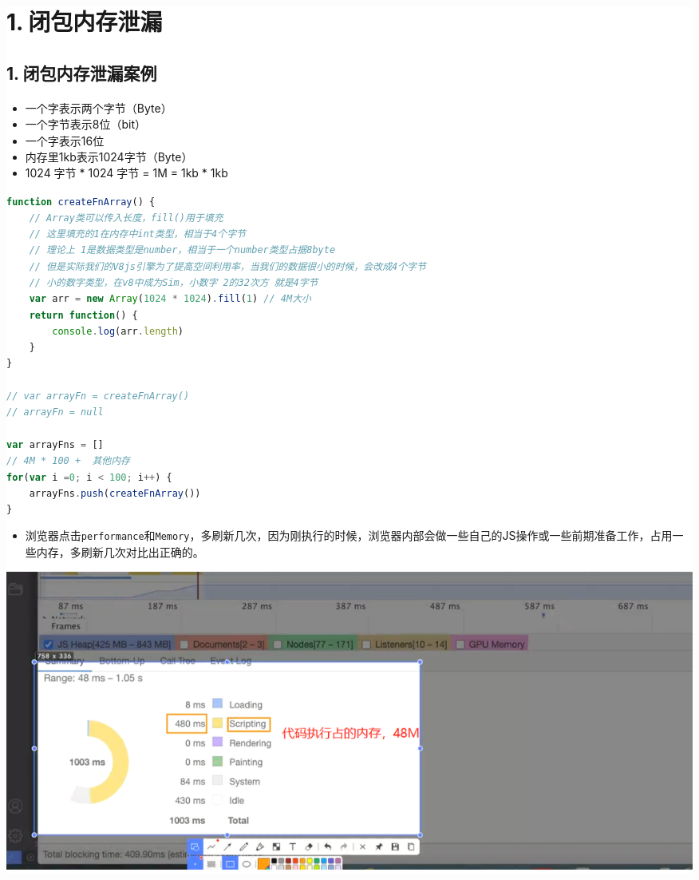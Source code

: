 # 1. 闭包内存泄漏

## 1. 闭包内存泄漏案例

+ 一个字表示两个字节（Byte）
+ 一个字节表示8位（bit）
+ 一个字表示16位
+ 内存里1kb表示1024字节（Byte）
+ 1024 字节 * 1024 字节 = 1M = 1kb * 1kb

```js
function createFnArray() {
    // Array类可以传入长度，fill()用于填充
    // 这里填充的1在内存中int类型，相当于4个字节
    // 理论上 1是数据类型是number，相当于一个number类型占据8byte
    // 但是实际我们的V8js引擎为了提高空间利用率，当我们的数据很小的时候，会改成4个字节
    // 小的数字类型，在v8中成为Sim，小数字 2的32次方 就是4字节
    var arr = new Array(1024 * 1024).fill(1) // 4M大小
    return function() {
        console.log(arr.length)
    }
}

// var arrayFn = createFnArray()
// arrayFn = null

var arrayFns = []
// 4M * 100 +  其他内存
for(var i =0; i < 100; i++) {
    arrayFns.push(createFnArray())
}

```

+ 浏览器点击`performance`和`Memory`，多刷新几次，因为刚执行的时候，浏览器内部会做一些自己的JS操作或一些前期准备工作，占用一些内存，多刷新几次对比出正确的。

![image-20220208131420863](04-闭包内存回收和this的四个绑定规则.assets/image-20220208131420863.png)
